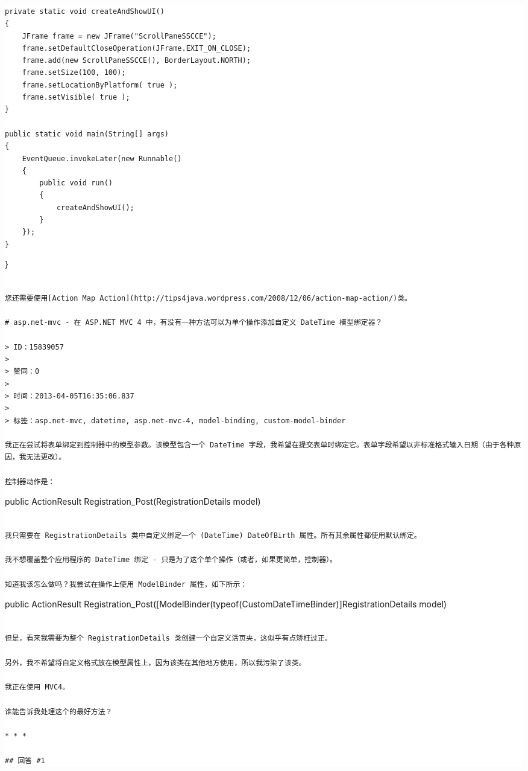     private static void createAndShowUI()
    {
        JFrame frame = new JFrame("ScrollPaneSSCCE");
        frame.setDefaultCloseOperation(JFrame.EXIT_ON_CLOSE);
        frame.add(new ScrollPaneSSCCE(), BorderLayout.NORTH);
        frame.setSize(100, 100);
        frame.setLocationByPlatform( true );
        frame.setVisible( true );
    }

    public static void main(String[] args)
    {
        EventQueue.invokeLater(new Runnable()
        {
            public void run()
            {
                createAndShowUI();
            }
        });
    }
} 
```

您还需要使用[Action Map Action](http://tips4java.wordpress.com/2008/12/06/action-map-action/)类。

# asp.net-mvc - 在 ASP.NET MVC 4 中，有没有一种方法可以为单个操作添加自定义 DateTime 模型绑定器？

> ID：15839057
> 
> 赞同：0
> 
> 时间：2013-04-05T16:35:06.837
> 
> 标签：asp.net-mvc, datetime, asp.net-mvc-4, model-binding, custom-model-binder

我正在尝试将表单绑定到控制器中的模型参数。该模型包含一个 DateTime 字段，我希望在提交表单时绑定它。表单字段希望以非标准格式输入日期（由于各种原因，我无法更改）。

控制器动作是：

```
public ActionResult Registration_Post(RegistrationDetails model) 
```

我只需要在 RegistrationDetails 类中自定义绑定一个 (DateTime) DateOfBirth 属性。所有其余属性都使用默认绑定。

我不想覆盖整个应用程序的 DateTime 绑定 - 只是为了这个单个操作（或者，如果更简单，控制器）。

知道我该怎么做吗？我尝试在操作上使用 ModelBinder 属性，如下所示：

```
public ActionResult Registration_Post([ModelBinder(typeof(CustomDateTimeBinder)]RegistrationDetails model) 
```

但是，看来我需要为整个 RegistrationDetails 类创建一个自定义活页夹，这似乎有点矫枉过正。

另外，我不希望将自定义格式放在模型属性上，因为该类在其他地方使用，所以我污染了该类。

我正在使用 MVC4。

谁能告诉我处理这个的最好方法？

* * *

## 回答 #1
```